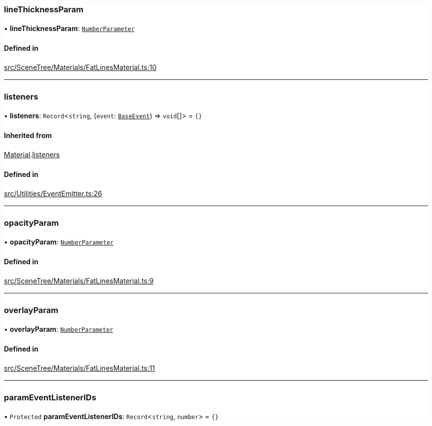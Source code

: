 ### lineThicknessParam

• **lineThicknessParam**: [`NumberParameter`](../Parameters/SceneTree_Parameters_NumberParameter.NumberParameter)

#### Defined in

[src/SceneTree/Materials/FatLinesMaterial.ts:10](https://github.com/ZeaInc/zea-engine/blob/0a2901eeb/src/SceneTree/Materials/FatLinesMaterial.ts#L10)

___

### listeners

• **listeners**: `Record`<`string`, (`event`: [`BaseEvent`](../../Utilities/Utilities_BaseEvent.BaseEvent)) => `void`[]\> = `{}`

#### Inherited from

[Material](../SceneTree_Material.Material).[listeners](../SceneTree_Material.Material#listeners)

#### Defined in

[src/Utilities/EventEmitter.ts:26](https://github.com/ZeaInc/zea-engine/blob/0a2901eeb/src/Utilities/EventEmitter.ts#L26)

___

### opacityParam

• **opacityParam**: [`NumberParameter`](../Parameters/SceneTree_Parameters_NumberParameter.NumberParameter)

#### Defined in

[src/SceneTree/Materials/FatLinesMaterial.ts:9](https://github.com/ZeaInc/zea-engine/blob/0a2901eeb/src/SceneTree/Materials/FatLinesMaterial.ts#L9)

___

### overlayParam

• **overlayParam**: [`NumberParameter`](../Parameters/SceneTree_Parameters_NumberParameter.NumberParameter)

#### Defined in

[src/SceneTree/Materials/FatLinesMaterial.ts:11](https://github.com/ZeaInc/zea-engine/blob/0a2901eeb/src/SceneTree/Materials/FatLinesMaterial.ts#L11)

___

### paramEventListenerIDs

• `Protected` **paramEventListenerIDs**: `Record`<`string`, `number`\> = `{}`
